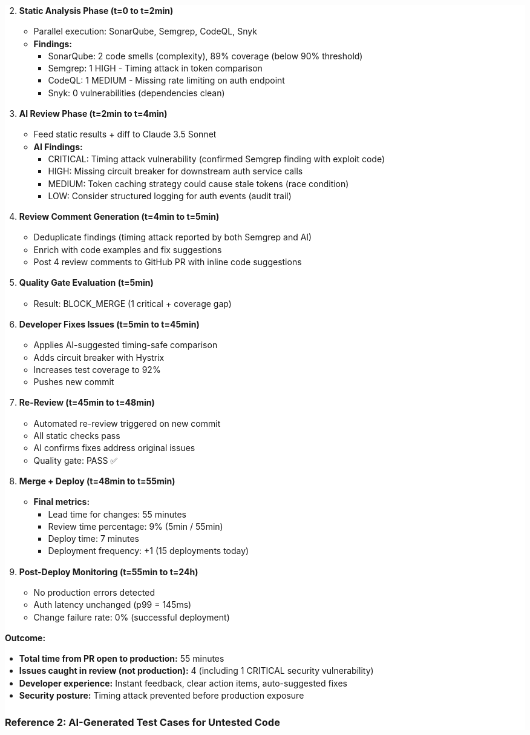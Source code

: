 2. **Static Analysis Phase (t=0 to t=2min)**
   - Parallel execution: SonarQube, Semgrep, CodeQL, Snyk
   - **Findings:**
     - SonarQube: 2 code smells (complexity), 89% coverage (below 90% threshold)
     - Semgrep: 1 HIGH - Timing attack in token comparison
     - CodeQL: 1 MEDIUM - Missing rate limiting on auth endpoint
     - Snyk: 0 vulnerabilities (dependencies clean)

3. **AI Review Phase (t=2min to t=4min)**
   - Feed static results + diff to Claude 3.5 Sonnet
   - **AI Findings:**
     - CRITICAL: Timing attack vulnerability (confirmed Semgrep finding with exploit code)
     - HIGH: Missing circuit breaker for downstream auth service calls
     - MEDIUM: Token caching strategy could cause stale tokens (race condition)
     - LOW: Consider structured logging for auth events (audit trail)

4. **Review Comment Generation (t=4min to t=5min)**
   - Deduplicate findings (timing attack reported by both Semgrep and AI)
   - Enrich with code examples and fix suggestions
   - Post 4 review comments to GitHub PR with inline code suggestions

5. **Quality Gate Evaluation (t=5min)**
   - Result: BLOCK_MERGE (1 critical + coverage gap)

6. **Developer Fixes Issues (t=5min to t=45min)**
   - Applies AI-suggested timing-safe comparison
   - Adds circuit breaker with Hystrix
   - Increases test coverage to 92%
   - Pushes new commit

7. **Re-Review (t=45min to t=48min)**
   - Automated re-review triggered on new commit
   - All static checks pass
   - AI confirms fixes address original issues
   - Quality gate: PASS ✅

8. **Merge + Deploy (t=48min to t=55min)**
   - **Final metrics:**
     - Lead time for changes: 55 minutes
     - Review time percentage: 9% (5min / 55min)
     - Deploy time: 7 minutes
     - Deployment frequency: +1 (15 deployments today)

9. **Post-Deploy Monitoring (t=55min to t=24h)**
   - No production errors detected
   - Auth latency unchanged (p99 = 145ms)
   - Change failure rate: 0% (successful deployment)

**Outcome:**
- **Total time from PR open to production:** 55 minutes
- **Issues caught in review (not production):** 4 (including 1 CRITICAL security vulnerability)
- **Developer experience:** Instant feedback, clear action items, auto-suggested fixes
- **Security posture:** Timing attack prevented before production exposure

### Reference 2: AI-Generated Test Cases for Untested Code

